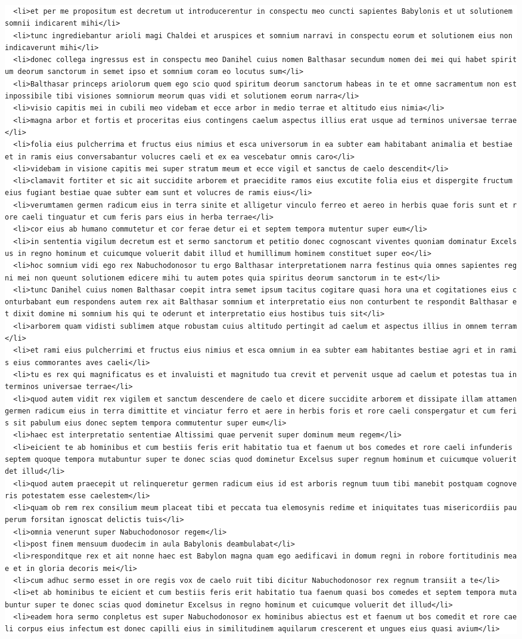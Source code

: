       <li>et per me propositum est decretum ut introducerentur in conspectu meo cuncti sapientes Babylonis et ut solutionem somnii indicarent mihi</li>
      <li>tunc ingrediebantur arioli magi Chaldei et aruspices et somnium narravi in conspectu eorum et solutionem eius non indicaverunt mihi</li>
      <li>donec collega ingressus est in conspectu meo Danihel cuius nomen Balthasar secundum nomen dei mei qui habet spiritum deorum sanctorum in semet ipso et somnium coram eo locutus sum</li>
      <li>Balthasar princeps ariolorum quem ego scio quod spiritum deorum sanctorum habeas in te et omne sacramentum non est inpossibile tibi visiones somniorum meorum quas vidi et solutionem eorum narra</li>
      <li>visio capitis mei in cubili meo videbam et ecce arbor in medio terrae et altitudo eius nimia</li>
      <li>magna arbor et fortis et proceritas eius contingens caelum aspectus illius erat usque ad terminos universae terrae</li>
      <li>folia eius pulcherrima et fructus eius nimius et esca universorum in ea subter eam habitabant animalia et bestiae et in ramis eius conversabantur volucres caeli et ex ea vescebatur omnis caro</li>
      <li>videbam in visione capitis mei super stratum meum et ecce vigil et sanctus de caelo descendit</li>
      <li>clamavit fortiter et sic ait succidite arborem et praecidite ramos eius excutite folia eius et dispergite fructum eius fugiant bestiae quae subter eam sunt et volucres de ramis eius</li>
      <li>verumtamen germen radicum eius in terra sinite et alligetur vinculo ferreo et aereo in herbis quae foris sunt et rore caeli tinguatur et cum feris pars eius in herba terrae</li>
      <li>cor eius ab humano commutetur et cor ferae detur ei et septem tempora mutentur super eum</li>
      <li>in sententia vigilum decretum est et sermo sanctorum et petitio donec cognoscant viventes quoniam dominatur Excelsus in regno hominum et cuicumque voluerit dabit illud et humillimum hominem constituet super eo</li>
      <li>hoc somnium vidi ego rex Nabuchodonosor tu ergo Balthasar interpretationem narra festinus quia omnes sapientes regni mei non queunt solutionem edicere mihi tu autem potes quia spiritus deorum sanctorum in te est</li>
      <li>tunc Danihel cuius nomen Balthasar coepit intra semet ipsum tacitus cogitare quasi hora una et cogitationes eius conturbabant eum respondens autem rex ait Balthasar somnium et interpretatio eius non conturbent te respondit Balthasar et dixit domine mi somnium his qui te oderunt et interpretatio eius hostibus tuis sit</li>
      <li>arborem quam vidisti sublimem atque robustam cuius altitudo pertingit ad caelum et aspectus illius in omnem terram</li>
      <li>et rami eius pulcherrimi et fructus eius nimius et esca omnium in ea subter eam habitantes bestiae agri et in ramis eius commorantes aves caeli</li>
      <li>tu es rex qui magnificatus es et invaluisti et magnitudo tua crevit et pervenit usque ad caelum et potestas tua in terminos universae terrae</li>
      <li>quod autem vidit rex vigilem et sanctum descendere de caelo et dicere succidite arborem et dissipate illam attamen germen radicum eius in terra dimittite et vinciatur ferro et aere in herbis foris et rore caeli conspergatur et cum feris sit pabulum eius donec septem tempora commutentur super eum</li>
      <li>haec est interpretatio sententiae Altissimi quae pervenit super dominum meum regem</li>
      <li>eicient te ab hominibus et cum bestiis feris erit habitatio tua et faenum ut bos comedes et rore caeli infunderis septem quoque tempora mutabuntur super te donec scias quod dominetur Excelsus super regnum hominum et cuicumque voluerit det illud</li>
      <li>quod autem praecepit ut relinqueretur germen radicum eius id est arboris regnum tuum tibi manebit postquam cognoveris potestatem esse caelestem</li>
      <li>quam ob rem rex consilium meum placeat tibi et peccata tua elemosynis redime et iniquitates tuas misericordiis pauperum forsitan ignoscat delictis tuis</li>
      <li>omnia venerunt super Nabuchodonosor regem</li>
      <li>post finem mensuum duodecim in aula Babylonis deambulabat</li>
      <li>responditque rex et ait nonne haec est Babylon magna quam ego aedificavi in domum regni in robore fortitudinis meae et in gloria decoris mei</li>
      <li>cum adhuc sermo esset in ore regis vox de caelo ruit tibi dicitur Nabuchodonosor rex regnum transiit a te</li>
      <li>et ab hominibus te eicient et cum bestiis feris erit habitatio tua faenum quasi bos comedes et septem tempora mutabuntur super te donec scias quod dominetur Excelsus in regno hominum et cuicumque voluerit det illud</li>
      <li>eadem hora sermo conpletus est super Nabuchodonosor ex hominibus abiectus est et faenum ut bos comedit et rore caeli corpus eius infectum est donec capilli eius in similitudinem aquilarum crescerent et ungues eius quasi avium</li>